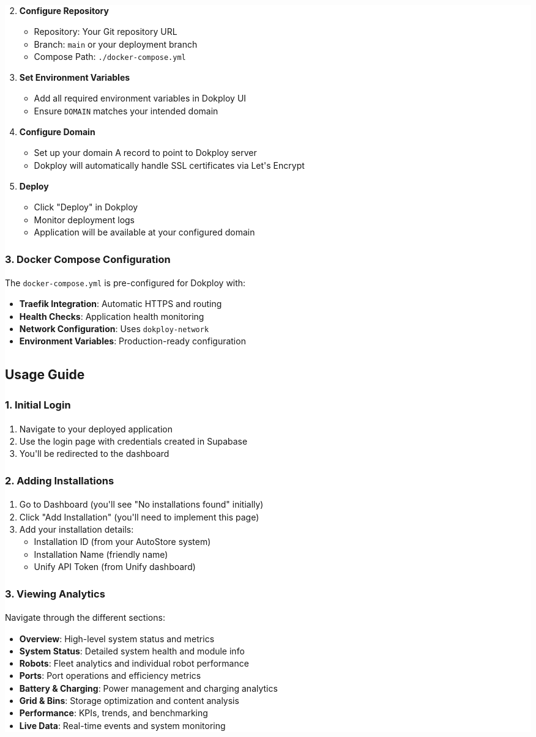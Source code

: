 2. **Configure Repository**
   - Repository: Your Git repository URL
   - Branch: `main` or your deployment branch
   - Compose Path: `./docker-compose.yml`

3. **Set Environment Variables**
   - Add all required environment variables in Dokploy UI
   - Ensure `DOMAIN` matches your intended domain

4. **Configure Domain**
   - Set up your domain A record to point to Dokploy server
   - Dokploy will automatically handle SSL certificates via Let's Encrypt

5. **Deploy**
   - Click "Deploy" in Dokploy
   - Monitor deployment logs
   - Application will be available at your configured domain

### 3. Docker Compose Configuration

The `docker-compose.yml` is pre-configured for Dokploy with:

- **Traefik Integration**: Automatic HTTPS and routing
- **Health Checks**: Application health monitoring
- **Network Configuration**: Uses `dokploy-network`
- **Environment Variables**: Production-ready configuration

## Usage Guide

### 1. Initial Login

1. Navigate to your deployed application
2. Use the login page with credentials created in Supabase
3. You'll be redirected to the dashboard

### 2. Adding Installations

1. Go to Dashboard (you'll see "No installations found" initially)
2. Click "Add Installation" (you'll need to implement this page)
3. Add your installation details:
   - Installation ID (from your AutoStore system)
   - Installation Name (friendly name)
   - Unify API Token (from Unify dashboard)

### 3. Viewing Analytics

Navigate through the different sections:
- **Overview**: High-level system status and metrics
- **System Status**: Detailed system health and module info
- **Robots**: Fleet analytics and individual robot performance
- **Ports**: Port operations and efficiency metrics
- **Battery & Charging**: Power management and charging analytics
- **Grid & Bins**: Storage optimization and content analysis
- **Performance**: KPIs, trends, and benchmarking
- **Live Data**: Real-time events and system monitoring
